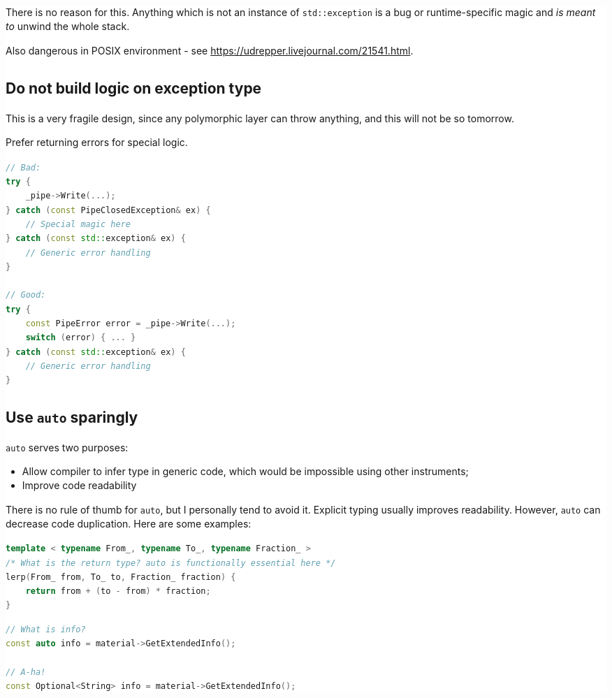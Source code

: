 There is no reason for this. Anything which is not an instance of `std::exception` is a bug or runtime-specific magic and _is meant to_ unwind the whole stack.

Also dangerous in POSIX environment - see https://udrepper.livejournal.com/21541.html.

## Do not build logic on exception type

This is a very fragile design, since any polymorphic layer can throw anything, and this will not be so tomorrow.

Prefer returning errors for special logic.

```c++
// Bad:
try {
    _pipe->Write(...);
} catch (const PipeClosedException& ex) {
    // Special magic here
} catch (const std::exception& ex) {
    // Generic error handling
}

// Good:
try {
    const PipeError error = _pipe->Write(...);
    switch (error) { ... }
} catch (const std::exception& ex) {
    // Generic error handling
}
```

## Use `auto` sparingly

`auto` serves two purposes:
- Allow compiler to infer type in generic code, which would be impossible using other instruments;
- Improve code readability

There is no rule of thumb for `auto`, but I personally tend to avoid it. Explicit typing usually improves readability. However, `auto` can decrease code duplication. Here are some examples:

```c++
template < typename From_, typename To_, typename Fraction_ >
/* What is the return type? auto is functionally essential here */
lerp(From_ from, To_ to, Fraction_ fraction) {
    return from + (to - from) * fraction;
}
```

```c++
// What is info?
const auto info = material->GetExtendedInfo();

// A-ha!
const Optional<String> info = material->GetExtendedInfo();
```
